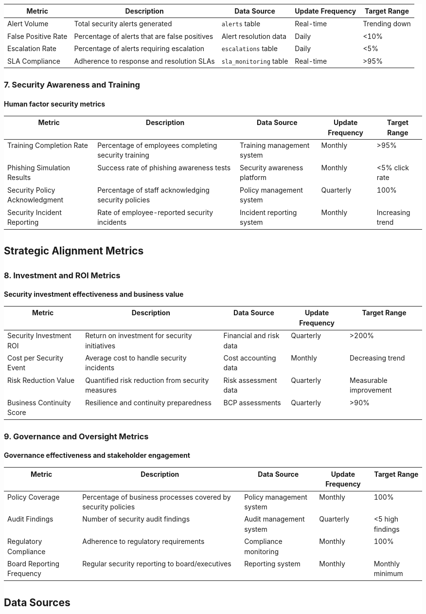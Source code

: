 | Metric | Description | Data Source | Update Frequency | Target Range |
|--------|-------------|-------------|------------------|--------------|
| Alert Volume | Total security alerts generated | `alerts` table | Real-time | Trending down |
| False Positive Rate | Percentage of alerts that are false positives | Alert resolution data | Daily | <10% |
| Escalation Rate | Percentage of alerts requiring escalation | `escalations` table | Daily | <5% |
| SLA Compliance | Adherence to response and resolution SLAs | `sla_monitoring` table | Real-time | >95% |

### 7. Security Awareness and Training
**Human factor security metrics**

| Metric | Description | Data Source | Update Frequency | Target Range |
|--------|-------------|-------------|------------------|--------------|
| Training Completion Rate | Percentage of employees completing security training | Training management system | Monthly | >95% |
| Phishing Simulation Results | Success rate of phishing awareness tests | Security awareness platform | Monthly | <5% click rate |
| Security Policy Acknowledgment | Percentage of staff acknowledging security policies | Policy management system | Quarterly | 100% |
| Security Incident Reporting | Rate of employee-reported security incidents | Incident reporting system | Monthly | Increasing trend |

## Strategic Alignment Metrics

### 8. Investment and ROI Metrics
**Security investment effectiveness and business value**

| Metric | Description | Data Source | Update Frequency | Target Range |
|--------|-------------|-------------|------------------|--------------|
| Security Investment ROI | Return on investment for security initiatives | Financial and risk data | Quarterly | >200% |
| Cost per Security Event | Average cost to handle security incidents | Cost accounting data | Monthly | Decreasing trend |
| Risk Reduction Value | Quantified risk reduction from security measures | Risk assessment data | Quarterly | Measurable improvement |
| Business Continuity Score | Resilience and continuity preparedness | BCP assessments | Quarterly | >90% |

### 9. Governance and Oversight Metrics
**Governance effectiveness and stakeholder engagement**

| Metric | Description | Data Source | Update Frequency | Target Range |
|--------|-------------|-------------|------------------|--------------|
| Policy Coverage | Percentage of business processes covered by security policies | Policy management system | Monthly | 100% |
| Audit Findings | Number of security audit findings | Audit management system | Quarterly | <5 high findings |
| Regulatory Compliance | Adherence to regulatory requirements | Compliance monitoring | Monthly | 100% |
| Board Reporting Frequency | Regular security reporting to board/executives | Reporting system | Monthly | Monthly minimum |

## Data Sources
